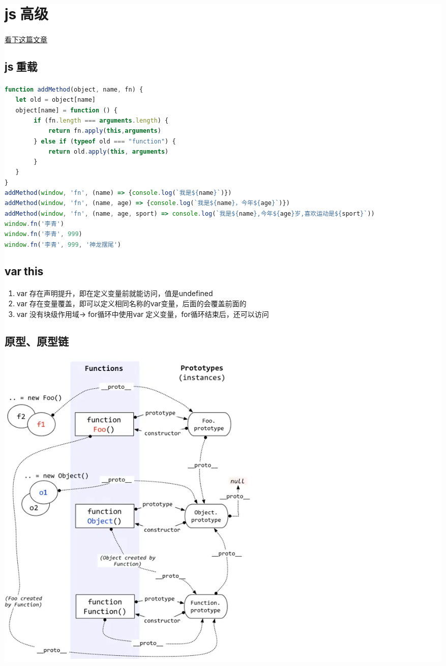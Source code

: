 # js 高级 
[看下这篇文章](https://jsgodroad.com/interview/js/)

## js 重载
```javascript
function addMethod(object, name, fn) {
   let old = object[name]
   object[name] = function () {
        if (fn.length === arguments.length) {
            return fn.apply(this,arguments)
        } else if (typeof old === "function") {
            return old.apply(this, arguments)
        }
   }
}
addMethod(window, 'fn', (name) => {console.log(`我是${name}`)})
addMethod(window, 'fn', (name, age) => {console.log(`我是${name}，今年${age}`)})
addMethod(window, 'fn', (name, age, sport) => console.log(`我是${name},今年${age}岁,喜欢运动是${sport}`))
window.fn('李青')
window.fn('李青', 999)
window.fn('李青', 999, '神龙摆尾')
```

## var this
1. var 存在声明提升，即在定义变量前就能访问，值是undefined
2. var 存在变量覆盖，即可以定义相同名称的var变量，后面的会覆盖前面的
3. var 没有块级作用域-> for循环中使用var 定义变量，for循环结束后，还可以访问

## 原型、原型链
![原型链](../assets/imgs/js/prototype.png)